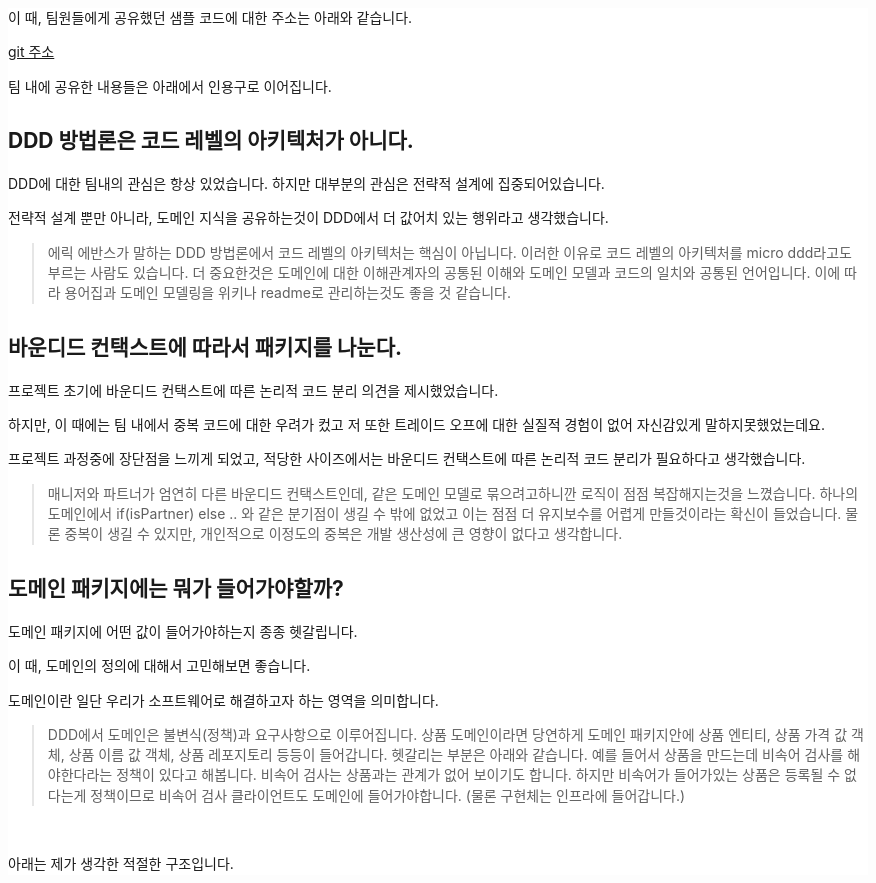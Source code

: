 이 때, 팀원들에게 공유했던 샘플 코드에 대한 주소는 아래와 같습니다.

[git 주소](https://github.com/mj950425/ddd-tactical-design/tree/step3)

팀 내에 공유한 내용들은 아래에서 인용구로 이어집니다.

## DDD 방법론은 코드 레벨의 아키텍처가 아니다.

DDD에 대한 팀내의 관심은 항상 있었습니다. 하지만 대부분의 관심은 전략적 설계에 집중되어있습니다.

전략적 설계 뿐만 아니라, 도메인 지식을 공유하는것이 DDD에서 더 값어치 있는 행위라고 생각했습니다.

> 에릭 에반스가 말하는 DDD 방법론에서 코드 레벨의 아키텍처는 핵심이 아닙니다. 
> 이러한 이유로 코드 레벨의 아키텍처를 micro ddd라고도 부르는 사람도 있습니다. 
> 더 중요한것은 도메인에 대한 이해관계자의 공통된 이해와 도메인 모델과 코드의 일치와 공통된 언어입니다. 
> 이에 따라 용어집과 도메인 모델링을 위키나 readme로 관리하는것도 좋을 것 같습니다.

## 바운디드 컨택스트에 따라서 패키지를 나눈다.

프로젝트 초기에 바운디드 컨택스트에 따른 논리적 코드 분리 의견을 제시했었습니다.

하지만, 이 때에는 팀 내에서 중복 코드에 대한 우려가 컸고 저 또한 트레이드 오프에 대한 실질적 경험이 없어 자신감있게 말하지못했었는데요.

프로젝트 과정중에 장단점을 느끼게 되었고, 적당한 사이즈에서는 바운디드 컨택스트에 따른 논리적 코드 분리가 필요하다고 생각했습니다.


> 매니저와 파트너가 엄연히 다른 바운디드 컨택스트인데, 같은 도메인 모델로 묶으려고하니깐 로직이 점점 복잡해지는것을 느꼈습니다.
> 하나의 도메인에서 if(isPartner) else .. 와 같은 분기점이 생길 수 밖에 없었고 이는 점점 더 유지보수를 어렵게 만들것이라는 확신이 들었습니다. 
> 물론 중복이 생길 수 있지만, 개인적으로 이정도의 중복은 개발 생산성에 큰 영향이 없다고 생각합니다.


## 도메인 패키지에는 뭐가 들어가야할까?

도메인 패키지에 어떤 값이 들어가야하는지 종종 헷갈립니다.

이 때, 도메인의 정의에 대해서 고민해보면 좋습니다.

도메인이란 일단 우리가 소프트웨어로 해결하고자 하는 영역을 의미합니다.

> DDD에서 도메인은 불변식(정책)과 요구사항으로 이루어집니다. 
> 상품 도메인이라면 당연하게 도메인 패키지안에 상품 엔티티, 상품 가격 값 객체, 상품 이름 값 객체, 상품 레포지토리 등등이 들어갑니다. 
> 헷갈리는 부분은 아래와 같습니다.
> 예를 들어서 상품을 만드는데 비속어 검사를 해야한다라는 정책이 있다고 해봅니다. 
> 비속어 검사는 상품과는 관계가 없어 보이기도 합니다. 
> 하지만 비속어가 들어가있는 상품은 등록될 수 없다는게 정책이므로 비속어 검사 클라이언트도 도메인에 들어가야합니다. (물론 구현체는 인프라에 들어갑니다.)

<br/>

아래는 제가 생각한 적절한 구조입니다.
